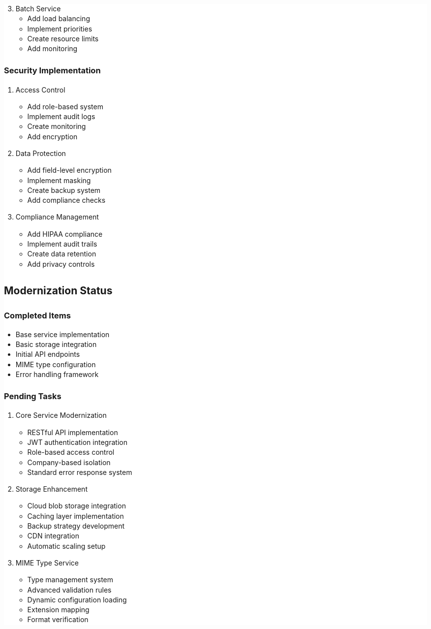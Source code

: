 3. Batch Service
   - Add load balancing
   - Implement priorities
   - Create resource limits
   - Add monitoring

### Security Implementation
1. Access Control
   - Add role-based system
   - Implement audit logs
   - Create monitoring
   - Add encryption

2. Data Protection
   - Add field-level encryption
   - Implement masking
   - Create backup system
   - Add compliance checks

3. Compliance Management
   - Add HIPAA compliance
   - Implement audit trails
   - Create data retention
   - Add privacy controls

## Modernization Status

### Completed Items
- Base service implementation
- Basic storage integration
- Initial API endpoints
- MIME type configuration
- Error handling framework

### Pending Tasks

1. Core Service Modernization
   - RESTful API implementation
   - JWT authentication integration
   - Role-based access control
   - Company-based isolation
   - Standard error response system

2. Storage Enhancement
   - Cloud blob storage integration
   - Caching layer implementation
   - Backup strategy development
   - CDN integration
   - Automatic scaling setup

3. MIME Type Service
   - Type management system
   - Advanced validation rules
   - Dynamic configuration loading
   - Extension mapping
   - Format verification
